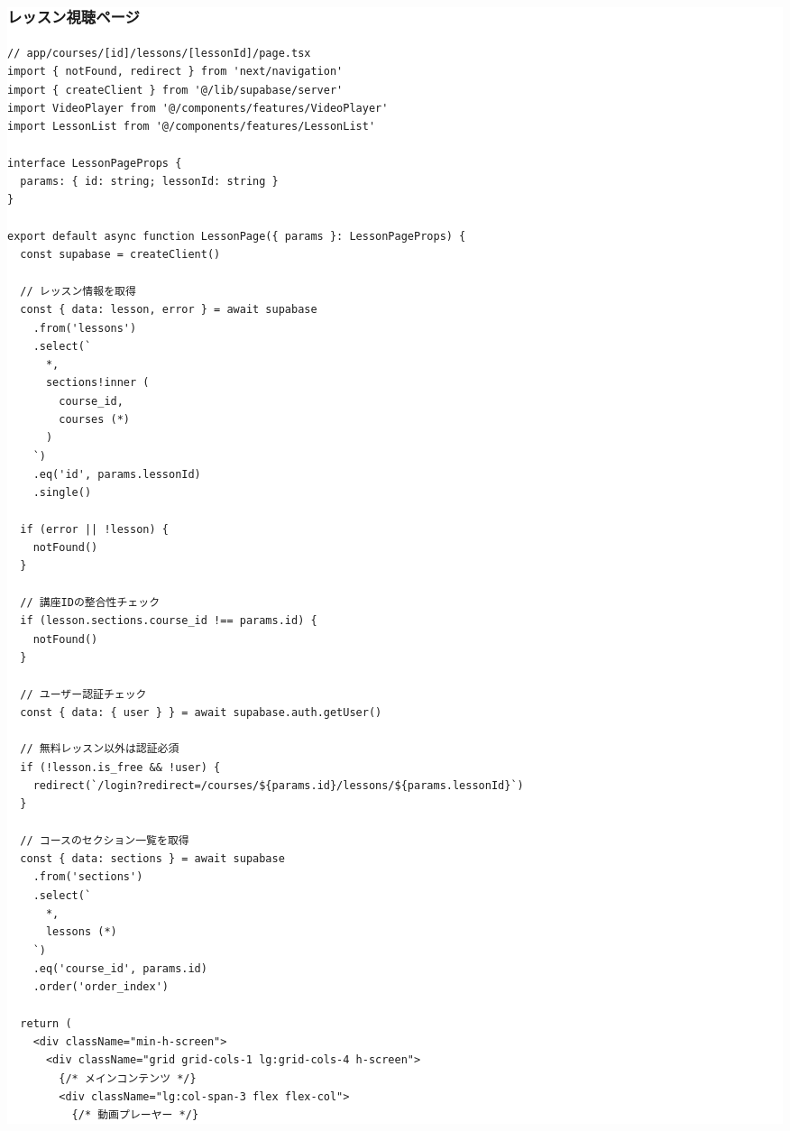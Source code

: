 ```tsx
```

### レッスン視聴ページ
```tsx
// app/courses/[id]/lessons/[lessonId]/page.tsx
import { notFound, redirect } from 'next/navigation'
import { createClient } from '@/lib/supabase/server'
import VideoPlayer from '@/components/features/VideoPlayer'
import LessonList from '@/components/features/LessonList'

interface LessonPageProps {
  params: { id: string; lessonId: string }
}

export default async function LessonPage({ params }: LessonPageProps) {
  const supabase = createClient()

  // レッスン情報を取得
  const { data: lesson, error } = await supabase
    .from('lessons')
    .select(`
      *,
      sections!inner (
        course_id,
        courses (*)
      )
    `)
    .eq('id', params.lessonId)
    .single()

  if (error || !lesson) {
    notFound()
  }

  // 講座IDの整合性チェック
  if (lesson.sections.course_id !== params.id) {
    notFound()
  }

  // ユーザー認証チェック
  const { data: { user } } = await supabase.auth.getUser()

  // 無料レッスン以外は認証必須
  if (!lesson.is_free && !user) {
    redirect(`/login?redirect=/courses/${params.id}/lessons/${params.lessonId}`)
  }

  // コースのセクション一覧を取得
  const { data: sections } = await supabase
    .from('sections')
    .select(`
      *,
      lessons (*)
    `)
    .eq('course_id', params.id)
    .order('order_index')

  return (
    <div className="min-h-screen">
      <div className="grid grid-cols-1 lg:grid-cols-4 h-screen">
        {/* メインコンテンツ */}
        <div className="lg:col-span-3 flex flex-col">
          {/* 動画プレーヤー */}
```